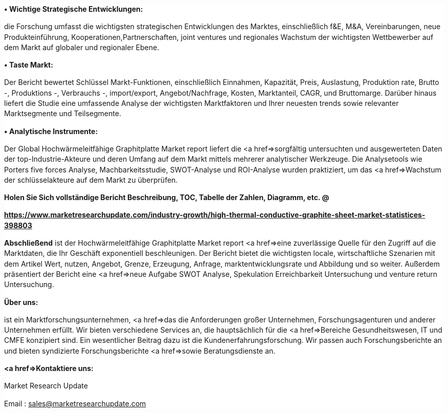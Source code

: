
<strong>• Wichtige Strategische Entwicklungen:</strong>

die Forschung umfasst die wichtigsten strategischen Entwicklungen des Marktes, einschließlich f&amp;E, M&amp;A, Vereinbarungen, neue Produkteinführung, Kooperationen,Partnerschaften, joint ventures und regionales Wachstum der wichtigsten Wettbewerber auf dem Markt auf globaler und regionaler Ebene.



<strong>• Taste Markt:</strong>

Der Bericht bewertet Schlüssel Markt-Funktionen, einschließlich Einnahmen, Kapazität, Preis, Auslastung, Produktion rate, Brutto -, Produktions -, Verbrauchs -, import/export, Angebot/Nachfrage, Kosten, Marktanteil, CAGR, und Bruttomarge. Darüber hinaus liefert die Studie eine umfassende Analyse der wichtigsten Marktfaktoren und Ihrer neuesten trends sowie relevanter Marktsegmente und Teilsegmente.



<strong>• Analytische Instrumente:</strong>

Der Global Hochwärmeleitfähige Graphitplatte Market report liefert die <a href=>sorgf</a>ältig untersuchten und ausgewerteten Daten der top-Industrie-Akteure und deren Umfang auf dem Markt mittels mehrerer analytischer Werkzeuge. Die Analysetools wie Porters five forces Analyse, Machbarkeitsstudie, SWOT-Analyse und ROI-Analyse wurden praktiziert, um das <a href=>Wachstum</a> der schlüsselakteure auf dem Markt zu überprüfen.



<strong>Holen Sie Sich vollständige Bericht Beschreibung, TOC, Tabelle der Zahlen, Diagramm, etc. @ </strong>

<strong><a href=https://www.marketresearchupdate.com/industry-growth/high-thermal-conductive-graphite-sheet-market-statistices-398803>https://www.marketresearchupdate.com/industry-growth/high-thermal-conductive-graphite-sheet-market-statistices-398803</a></font></strong>



<strong>Abschließend</strong> ist der Hochwärmeleitfähige Graphitplatte Market report <a href=>eine</a> zuverlässige Quelle für den Zugriff auf die Marktdaten, die Ihr Geschäft exponentiell beschleunigen. Der Bericht bietet die wichtigsten locale, wirtschaftliche Szenarien mit dem Artikel Wert, nutzen, Angebot, Grenze, Erzeugung, Anfrage, marktentwicklungsrate und Abbildung und so weiter. Außerdem präsentiert der Bericht eine <a href=>neue</a> Aufgabe SWOT Analyse, Spekulation Erreichbarkeit Untersuchung und venture return Untersuchung.



<strong>Über uns:</strong>

 ist ein Marktforschungsunternehmen, <a href=>das</a> die Anforderungen großer Unternehmen, Forschungsagenturen und anderer Unternehmen erfüllt. Wir bieten verschiedene Services an, die hauptsächlich für die <a href=>Bereiche</a> Gesundheitswesen, IT und CMFE konzipiert sind. Ein wesentlicher Beitrag dazu ist die Kundenerfahrungsforschung. Wir passen auch Forschungsberichte an und bieten syndizierte Forschungsberichte <a href=>sowie</a> Beratungsdienste an.



<strong><a href=>Kontaktiere uns:</a></strong>

Market Research Update

Email : sales@marketresearchupdate.com
